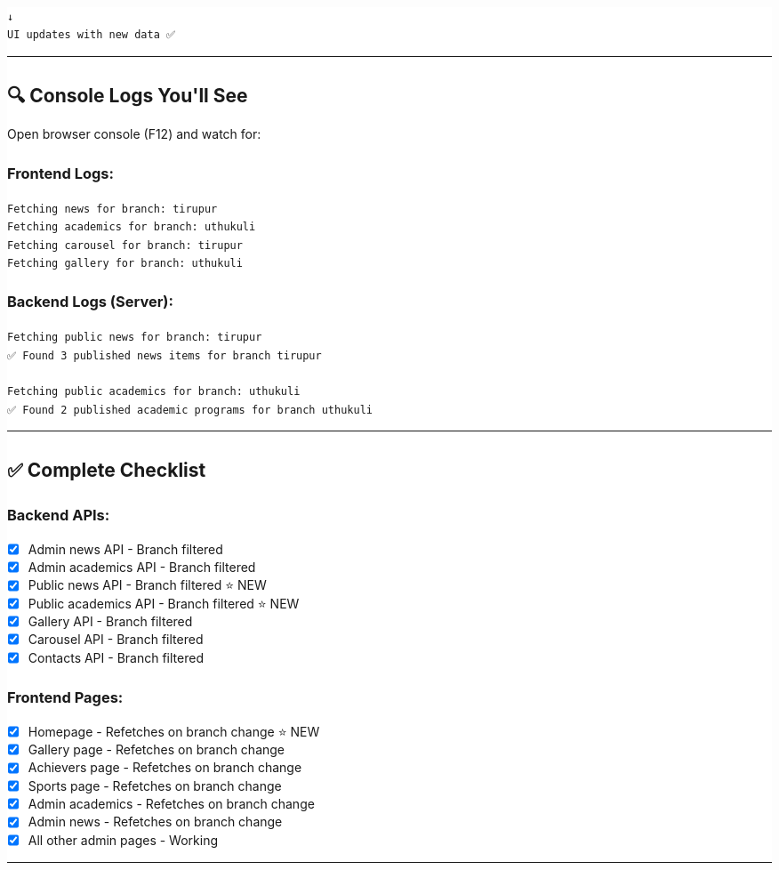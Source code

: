 ```
↓
UI updates with new data ✅
```

---

## 🔍 **Console Logs You'll See**

Open browser console (F12) and watch for:

### **Frontend Logs:**
```
Fetching news for branch: tirupur
Fetching academics for branch: uthukuli
Fetching carousel for branch: tirupur
Fetching gallery for branch: uthukuli
```

### **Backend Logs (Server):**
```
Fetching public news for branch: tirupur
✅ Found 3 published news items for branch tirupur

Fetching public academics for branch: uthukuli
✅ Found 2 published academic programs for branch uthukuli
```

---

## ✅ **Complete Checklist**

### **Backend APIs:**
- [x] Admin news API - Branch filtered
- [x] Admin academics API - Branch filtered
- [x] Public news API - Branch filtered ⭐ NEW
- [x] Public academics API - Branch filtered ⭐ NEW
- [x] Gallery API - Branch filtered
- [x] Carousel API - Branch filtered
- [x] Contacts API - Branch filtered

### **Frontend Pages:**
- [x] Homepage - Refetches on branch change ⭐ NEW
- [x] Gallery page - Refetches on branch change
- [x] Achievers page - Refetches on branch change
- [x] Sports page - Refetches on branch change
- [x] Admin academics - Refetches on branch change
- [x] Admin news - Refetches on branch change
- [x] All other admin pages - Working

---
